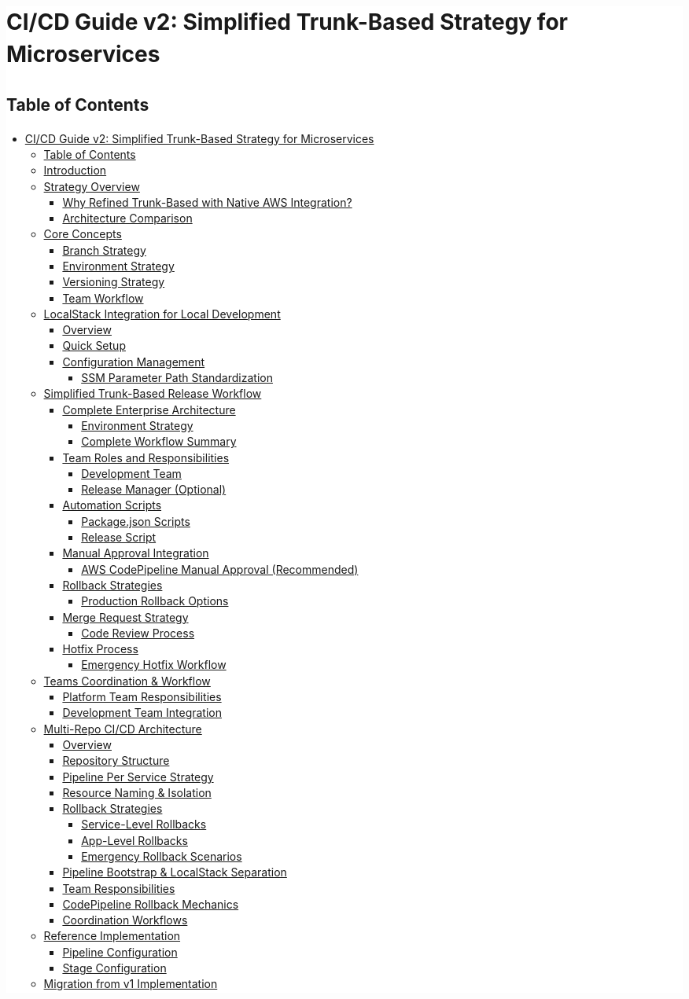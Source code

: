 # CI/CD Guide v2: Simplified Trunk-Based Strategy for Microservices

## Table of Contents

- [CI/CD Guide v2: Simplified Trunk-Based Strategy for Microservices](#cicd-guide-v2-simplified-trunk-based-strategy-for-microservices)
  - [Table of Contents](#table-of-contents)
  - [Introduction](#introduction)
  - [Strategy Overview](#strategy-overview)
    - [Why Refined Trunk-Based with Native AWS Integration?](#why-refined-trunk-based-with-native-aws-integration)
    - [Architecture Comparison](#architecture-comparison)
  - [Core Concepts](#core-concepts)
    - [Branch Strategy](#branch-strategy)
    - [Environment Strategy](#environment-strategy)
    - [Versioning Strategy](#versioning-strategy)
    - [Team Workflow](#team-workflow)
  - [LocalStack Integration for Local Development](#localstack-integration-for-local-development)
    - [Overview](#overview)
    - [Quick Setup](#quick-setup)
    - [Configuration Management](#configuration-management)
      - [SSM Parameter Path Standardization](#ssm-parameter-path-standardization)
  - [Simplified Trunk-Based Release Workflow](#simplified-trunk-based-release-workflow)
    - [Complete Enterprise Architecture](#complete-enterprise-architecture)
      - [Environment Strategy](#environment-strategy-1)
      - [Complete Workflow Summary](#complete-workflow-summary)
    - [Team Roles and Responsibilities](#team-roles-and-responsibilities)
      - [Development Team](#development-team)
      - [Release Manager (Optional)](#release-manager-optional)
    - [Automation Scripts](#automation-scripts)
      - [Package.json Scripts](#packagejson-scripts)
      - [Release Script](#release-script)
    - [Manual Approval Integration](#manual-approval-integration)
      - [AWS CodePipeline Manual Approval (Recommended)](#aws-codepipeline-manual-approval-recommended)
    - [Rollback Strategies](#rollback-strategies)
      - [Production Rollback Options](#production-rollback-options)
    - [Merge Request Strategy](#merge-request-strategy)
      - [Code Review Process](#code-review-process)
    - [Hotfix Process](#hotfix-process)
      - [Emergency Hotfix Workflow](#emergency-hotfix-workflow)
  - [Teams Coordination \& Workflow](#teams-coordination--workflow)
    - [Platform Team Responsibilities](#platform-team-responsibilities)
    - [Development Team Integration](#development-team-integration)
  - [Multi-Repo CI/CD Architecture](#multi-repo-cicd-architecture)
    - [Overview](#overview-1)
    - [Repository Structure](#repository-structure)
    - [Pipeline Per Service Strategy](#pipeline-per-service-strategy)
    - [Resource Naming \& Isolation](#resource-naming--isolation)
    - [Rollback Strategies](#rollback-strategies-1)
      - [Service-Level Rollbacks](#service-level-rollbacks)
      - [App-Level Rollbacks](#app-level-rollbacks)
      - [Emergency Rollback Scenarios](#emergency-rollback-scenarios)
    - [Pipeline Bootstrap \& LocalStack Separation](#pipeline-bootstrap--localstack-separation)
    - [Team Responsibilities](#team-responsibilities)
    - [CodePipeline Rollback Mechanics](#codepipeline-rollback-mechanics)
    - [Coordination Workflows](#coordination-workflows)
  - [Reference Implementation](#reference-implementation)
    - [Pipeline Configuration](#pipeline-configuration)
    - [Stage Configuration](#stage-configuration)
  - [Migration from v1 Implementation](#migration-from-v1-implementation)
